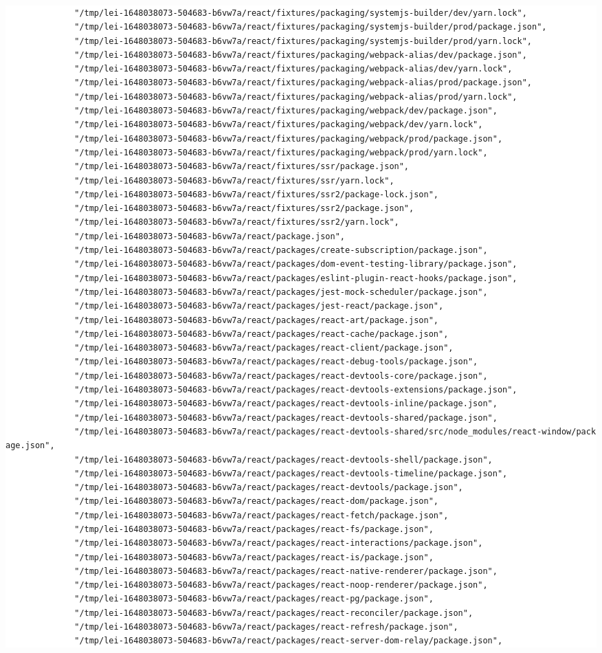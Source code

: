 ```
              "/tmp/lei-1648038073-504683-b6vw7a/react/fixtures/packaging/systemjs-builder/dev/yarn.lock",
              "/tmp/lei-1648038073-504683-b6vw7a/react/fixtures/packaging/systemjs-builder/prod/package.json",
              "/tmp/lei-1648038073-504683-b6vw7a/react/fixtures/packaging/systemjs-builder/prod/yarn.lock",
              "/tmp/lei-1648038073-504683-b6vw7a/react/fixtures/packaging/webpack-alias/dev/package.json",
              "/tmp/lei-1648038073-504683-b6vw7a/react/fixtures/packaging/webpack-alias/dev/yarn.lock",
              "/tmp/lei-1648038073-504683-b6vw7a/react/fixtures/packaging/webpack-alias/prod/package.json",
              "/tmp/lei-1648038073-504683-b6vw7a/react/fixtures/packaging/webpack-alias/prod/yarn.lock",
              "/tmp/lei-1648038073-504683-b6vw7a/react/fixtures/packaging/webpack/dev/package.json",
              "/tmp/lei-1648038073-504683-b6vw7a/react/fixtures/packaging/webpack/dev/yarn.lock",
              "/tmp/lei-1648038073-504683-b6vw7a/react/fixtures/packaging/webpack/prod/package.json",
              "/tmp/lei-1648038073-504683-b6vw7a/react/fixtures/packaging/webpack/prod/yarn.lock",
              "/tmp/lei-1648038073-504683-b6vw7a/react/fixtures/ssr/package.json",
              "/tmp/lei-1648038073-504683-b6vw7a/react/fixtures/ssr/yarn.lock",
              "/tmp/lei-1648038073-504683-b6vw7a/react/fixtures/ssr2/package-lock.json",
              "/tmp/lei-1648038073-504683-b6vw7a/react/fixtures/ssr2/package.json",
              "/tmp/lei-1648038073-504683-b6vw7a/react/fixtures/ssr2/yarn.lock",
              "/tmp/lei-1648038073-504683-b6vw7a/react/package.json",
              "/tmp/lei-1648038073-504683-b6vw7a/react/packages/create-subscription/package.json",
              "/tmp/lei-1648038073-504683-b6vw7a/react/packages/dom-event-testing-library/package.json",
              "/tmp/lei-1648038073-504683-b6vw7a/react/packages/eslint-plugin-react-hooks/package.json",
              "/tmp/lei-1648038073-504683-b6vw7a/react/packages/jest-mock-scheduler/package.json",
              "/tmp/lei-1648038073-504683-b6vw7a/react/packages/jest-react/package.json",
              "/tmp/lei-1648038073-504683-b6vw7a/react/packages/react-art/package.json",
              "/tmp/lei-1648038073-504683-b6vw7a/react/packages/react-cache/package.json",
              "/tmp/lei-1648038073-504683-b6vw7a/react/packages/react-client/package.json",
              "/tmp/lei-1648038073-504683-b6vw7a/react/packages/react-debug-tools/package.json",
              "/tmp/lei-1648038073-504683-b6vw7a/react/packages/react-devtools-core/package.json",
              "/tmp/lei-1648038073-504683-b6vw7a/react/packages/react-devtools-extensions/package.json",
              "/tmp/lei-1648038073-504683-b6vw7a/react/packages/react-devtools-inline/package.json",
              "/tmp/lei-1648038073-504683-b6vw7a/react/packages/react-devtools-shared/package.json",
              "/tmp/lei-1648038073-504683-b6vw7a/react/packages/react-devtools-shared/src/node_modules/react-window/package.json",
              "/tmp/lei-1648038073-504683-b6vw7a/react/packages/react-devtools-shell/package.json",
              "/tmp/lei-1648038073-504683-b6vw7a/react/packages/react-devtools-timeline/package.json",
              "/tmp/lei-1648038073-504683-b6vw7a/react/packages/react-devtools/package.json",
              "/tmp/lei-1648038073-504683-b6vw7a/react/packages/react-dom/package.json",
              "/tmp/lei-1648038073-504683-b6vw7a/react/packages/react-fetch/package.json",
              "/tmp/lei-1648038073-504683-b6vw7a/react/packages/react-fs/package.json",
              "/tmp/lei-1648038073-504683-b6vw7a/react/packages/react-interactions/package.json",
              "/tmp/lei-1648038073-504683-b6vw7a/react/packages/react-is/package.json",
              "/tmp/lei-1648038073-504683-b6vw7a/react/packages/react-native-renderer/package.json",
              "/tmp/lei-1648038073-504683-b6vw7a/react/packages/react-noop-renderer/package.json",
              "/tmp/lei-1648038073-504683-b6vw7a/react/packages/react-pg/package.json",
              "/tmp/lei-1648038073-504683-b6vw7a/react/packages/react-reconciler/package.json",
              "/tmp/lei-1648038073-504683-b6vw7a/react/packages/react-refresh/package.json",
              "/tmp/lei-1648038073-504683-b6vw7a/react/packages/react-server-dom-relay/package.json",
```